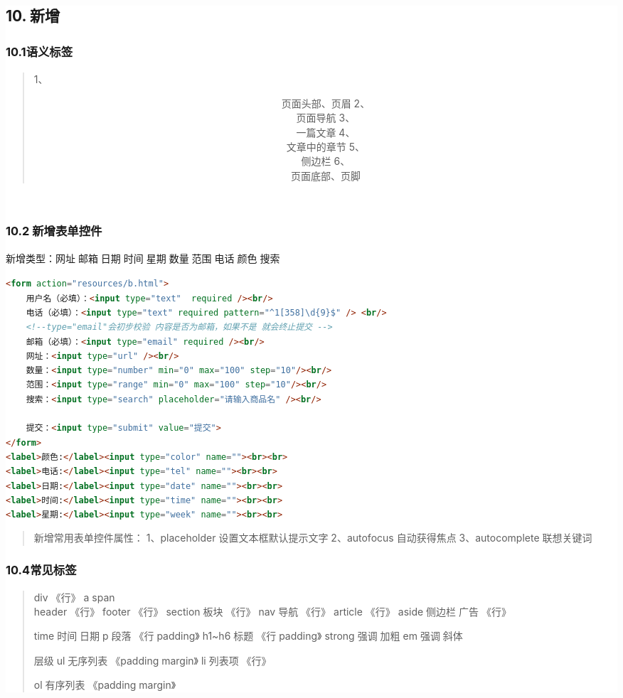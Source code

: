 ## 10. 新增

###  10.1语义标签

> 1、<header> 页面头部、页眉
>  2、<nav> 页面导航
>  3、<article> 一篇文章
>  4、<section> 文章中的章节
>  5、<aside> 侧边栏
>  6、<footer> 页面底部、页脚

###  10.2 新增表单控件

新增类型：网址 邮箱 日期 时间 星期 数量 范围 电话 颜色 搜索

```HTML
<form action="resources/b.html">
    用户名（必填）：<input type="text"  required /><br/>
    电话（必填）：<input type="text" required pattern="^1[358]\d{9}$" /> <br/>
    <!--type="email"会初步校验 内容是否为邮箱，如果不是 就会终止提交 -->
    邮箱（必填）：<input type="email" required /><br/>
    网址：<input type="url" /><br/>
    数量：<input type="number" min="0" max="100" step="10"/><br/>
    范围：<input type="range" min="0" max="100" step="10"/><br/>
    搜索：<input type="search" placeholder="请输入商品名" /><br/>

    提交：<input type="submit" value="提交">
</form>
<label>颜色:</label><input type="color" name=""><br><br>
<label>电话:</label><input type="tel" name=""><br><br> 
<label>日期:</label><input type="date" name=""><br><br> 
<label>时间:</label><input type="time" name=""><br><br> 
<label>星期:</label><input type="week" name=""><br><br> 

```

> 新增常用表单控件属性：
>  1、placeholder 设置文本框默认提示文字
>  2、autofocus 自动获得焦点
>  3、autocomplete 联想关键词

### 10.4常见标签

> div    《行》
> a        <base>
> span   
> header    《行》
> footer    《行》
> section   板块    《行》
> nav        导航   《行》
> article    《行》
> aside     侧边栏  广告      《行》
>
> time     时间 日期
> p   段落     《行   padding》
> h1~h6  标题         《行   padding》
> strong   强调  加粗
> em         强调   斜体
>
> 层级
> ul         无序列表      《padding  margin》
>      li      列表项        《行》
>
> ol         有序列表    《padding  margin》